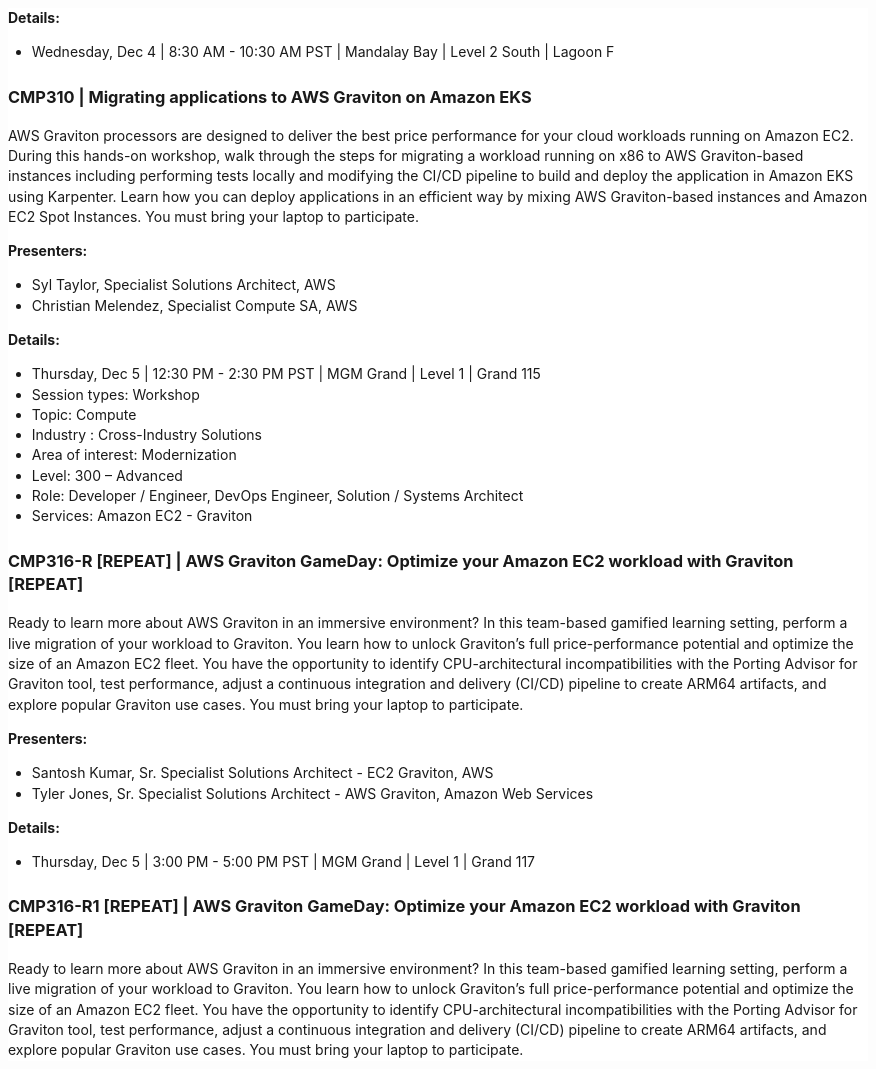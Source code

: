 **Details:**
- Wednesday, Dec 4 | 8:30 AM - 10:30 AM PST | Mandalay Bay | Level 2 South | Lagoon F

### CMP310 | Migrating applications to AWS Graviton on Amazon EKS

AWS Graviton processors are designed to deliver the best price performance for your cloud workloads running on Amazon EC2. During this hands-on workshop, walk through the steps for migrating a workload running on x86 to AWS Graviton-based instances including performing tests locally and modifying the CI/CD pipeline to build and deploy the application in Amazon EKS using Karpenter. Learn how you can deploy applications in an efficient way by mixing AWS Graviton-based instances and Amazon EC2 Spot Instances. You must bring your laptop to participate.

**Presenters:**
- Syl Taylor, Specialist Solutions Architect, AWS
- Christian Melendez, Specialist Compute SA, AWS

**Details:**
- Thursday, Dec 5 | 12:30 PM - 2:30 PM PST | MGM Grand | Level 1 | Grand 115
- Session types: Workshop
- Topic: Compute
- Industry : Cross-Industry Solutions
- Area of interest: Modernization
- Level: 300 – Advanced
- Role: Developer / Engineer, DevOps Engineer, Solution / Systems Architect
- Services: Amazon EC2 - Graviton

### CMP316-R [REPEAT] | AWS Graviton GameDay: Optimize your Amazon EC2 workload with Graviton [REPEAT]

Ready to learn more about AWS Graviton in an immersive environment? In this team-based gamified learning setting, perform a live migration of your workload to Graviton. You learn how to unlock Graviton’s full price-performance potential and optimize the size of an Amazon EC2 fleet. You have the opportunity to identify CPU-architectural incompatibilities with the Porting Advisor for Graviton tool, test performance, adjust a continuous integration and delivery (CI/CD) pipeline to create ARM64 artifacts, and explore popular Graviton use cases. You must bring your laptop to participate.

**Presenters:**
- Santosh Kumar, Sr. Specialist Solutions Architect - EC2 Graviton, AWS
- Tyler Jones, Sr. Specialist Solutions Architect - AWS Graviton, Amazon Web Services

**Details:**
- Thursday, Dec 5 | 3:00 PM - 5:00 PM PST | MGM Grand | Level 1 | Grand 117

### CMP316-R1 [REPEAT] | AWS Graviton GameDay: Optimize your Amazon EC2 workload with Graviton [REPEAT]

Ready to learn more about AWS Graviton in an immersive environment? In this team-based gamified learning setting, perform a live migration of your workload to Graviton. You learn how to unlock Graviton’s full price-performance potential and optimize the size of an Amazon EC2 fleet. You have the opportunity to identify CPU-architectural incompatibilities with the Porting Advisor for Graviton tool, test performance, adjust a continuous integration and delivery (CI/CD) pipeline to create ARM64 artifacts, and explore popular Graviton use cases. You must bring your laptop to participate.
